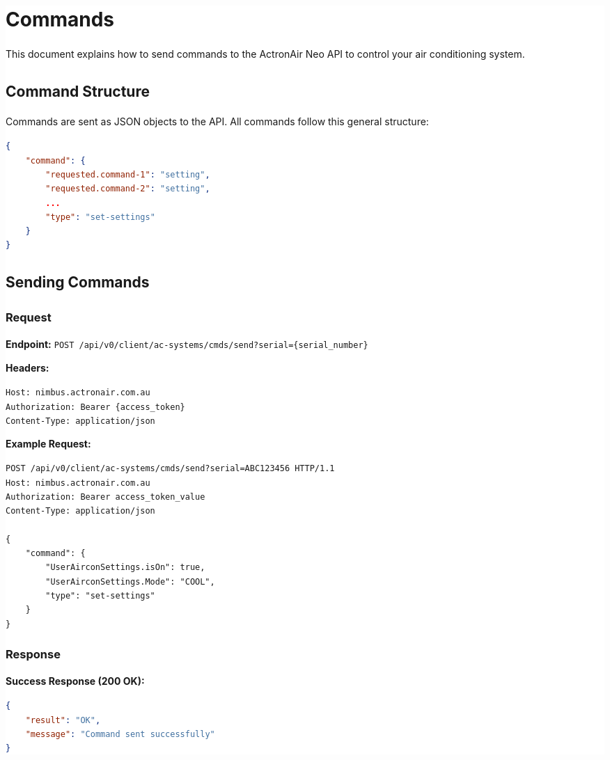 # Commands

This document explains how to send commands to the ActronAir Neo API to control your air conditioning system.

## Command Structure

Commands are sent as JSON objects to the API. All commands follow this general structure:

```json
{
    "command": {
        "requested.command-1": "setting",
        "requested.command-2": "setting",
        ...
        "type": "set-settings"
    }
}
```

## Sending Commands

### Request

**Endpoint:** `POST /api/v0/client/ac-systems/cmds/send?serial={serial_number}`

**Headers:**
```
Host: nimbus.actronair.com.au
Authorization: Bearer {access_token}
Content-Type: application/json
```

**Example Request:**
```http
POST /api/v0/client/ac-systems/cmds/send?serial=ABC123456 HTTP/1.1
Host: nimbus.actronair.com.au
Authorization: Bearer access_token_value
Content-Type: application/json

{
    "command": {
        "UserAirconSettings.isOn": true,
        "UserAirconSettings.Mode": "COOL",
        "type": "set-settings"
    }
}
```

### Response

**Success Response (200 OK):**
```json
{
    "result": "OK",
    "message": "Command sent successfully"
}
```
